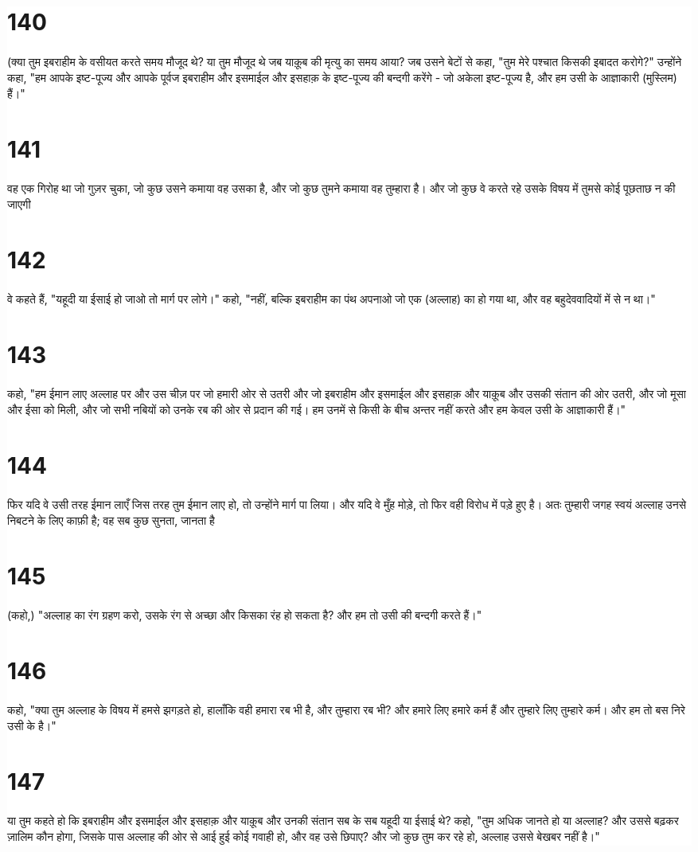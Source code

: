 # 140

(क्या तुम इबराहीम के वसीयत करते समय मौजूद थे? या तुम मौजूद थे जब याक़ूब की मृत्यु का समय आया? जब उसने बेटों से कहा, "तुम मेरे पश्चात किसकी इबादत करोगे?" उन्होंने कहा, "हम आपके इष्ट-पूज्य और आपके पूर्वज इबराहीम और इसमाईल और इसहाक़ के इष्ट-पूज्य की बन्दगी करेंगे - जो अकेला इष्ट-पूज्य है, और हम उसी के आज्ञाकारी (मुस्लिम) हैं।"

# 141

वह एक गिरोह था जो गुज़र चुका, जो कुछ उसने कमाया वह उसका है, और जो कुछ तुमने कमाया वह तुम्हारा है। और जो कुछ वे करते रहे उसके विषय में तुमसे कोई पूछताछ न की जाएगी

# 142

वे कहते हैं, "यहूदी या ईसाई हो जाओ तो मार्ग पर लोगे।" कहो, "नहीं, बल्कि इबराहीम का पंथ अपनाओ जो एक (अल्लाह) का हो गया था, और वह बहुदेववादियों में से न था।"

# 143

कहो, "हम ईमान लाए अल्लाह पर और उस चीज़ पर जो हमारी ओर से उतरी और जो इबराहीम और इसमाईल और इसहाक़ और याक़ूब और उसकी संतान की ओर उतरी, और जो मूसा और ईसा को मिली, और जो सभी नबियों को उनके रब की ओर से प्रदान की गई। हम उनमें से किसी के बीच अन्तर नहीं करते और हम केवल उसी के आज्ञाकारी हैं।"

# 144

फिर यदि वे उसी तरह ईमान लाएँ जिस तरह तुम ईमान लाए हो, तो उन्होंने मार्ग पा लिया। और यदि वे मुँह मोड़े, तो फिर वही विरोध में पड़े हुए है। अतः तुम्हारी जगह स्वयं अल्लाह उनसे निबटने के लिए काफ़ी है; वह सब कुछ सुनता, जानता है

# 145

(कहो,) "अल्लाह का रंग ग्रहण करो, उसके रंग से अच्छा और किसका रंह हो सकता है? और हम तो उसी की बन्दगी करते हैं।"

# 146

कहो, "क्या तुम अल्लाह के विषय में हमसे झगड़ते हो, हालाँकि वही हमारा रब भी है, और तुम्हारा रब भी? और हमारे लिए हमारे कर्म हैं और तुम्हारे लिए तुम्हारे कर्म। और हम तो बस निरे उसी के है।"

# 147

या तुम कहते हो कि इबराहीम और इसमाईल और इसहाक़ और याक़ूब और उनकी संतान सब के सब यहूदी या ईसाई थे? कहो, "तुम अधिक जानते हो या अल्लाह? और उससे बढ़कर ज़ालिम कौन होगा, जिसके पास अल्लाह की ओर से आई हुई कोई गवाही हो, और वह उसे छिपाए? और जो कुछ तुम कर रहे हो, अल्लाह उससे बेखबर नहीं है।"
